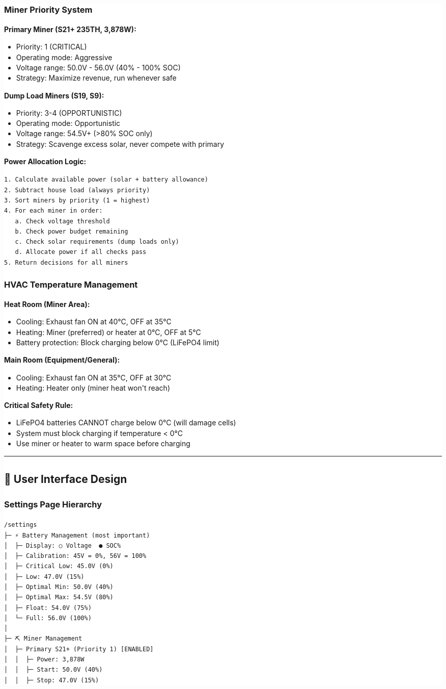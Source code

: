### Miner Priority System

**Primary Miner (S21+ 235TH, 3,878W):**
- Priority: 1 (CRITICAL)
- Operating mode: Aggressive
- Voltage range: 50.0V - 56.0V (40% - 100% SOC)
- Strategy: Maximize revenue, run whenever safe

**Dump Load Miners (S19, S9):**
- Priority: 3-4 (OPPORTUNISTIC)
- Operating mode: Opportunistic
- Voltage range: 54.5V+ (>80% SOC only)
- Strategy: Scavenge excess solar, never compete with primary

**Power Allocation Logic:**
```
1. Calculate available power (solar + battery allowance)
2. Subtract house load (always priority)
3. Sort miners by priority (1 = highest)
4. For each miner in order:
   a. Check voltage threshold
   b. Check power budget remaining
   c. Check solar requirements (dump loads only)
   d. Allocate power if all checks pass
5. Return decisions for all miners
```

### HVAC Temperature Management

**Heat Room (Miner Area):**
- Cooling: Exhaust fan ON at 40°C, OFF at 35°C
- Heating: Miner (preferred) or heater at 0°C, OFF at 5°C
- Battery protection: Block charging below 0°C (LiFePO4 limit)

**Main Room (Equipment/General):**
- Cooling: Exhaust fan ON at 35°C, OFF at 30°C
- Heating: Heater only (miner heat won't reach)

**Critical Safety Rule:**
- LiFePO4 batteries CANNOT charge below 0°C (will damage cells)
- System must block charging if temperature < 0°C
- Use miner or heater to warm space before charging

---

## 🎨 User Interface Design

### Settings Page Hierarchy

```
/settings
├─ ⚡ Battery Management (most important)
│  ├─ Display: ○ Voltage  ● SOC%
│  ├─ Calibration: 45V = 0%, 56V = 100%
│  ├─ Critical Low: 45.0V (0%)
│  ├─ Low: 47.0V (15%)
│  ├─ Optimal Min: 50.0V (40%)
│  ├─ Optimal Max: 54.5V (80%)
│  ├─ Float: 54.0V (75%)
│  └─ Full: 56.0V (100%)
│
├─ ⛏️ Miner Management
│  ├─ Primary S21+ (Priority 1) [ENABLED]
│  │  ├─ Power: 3,878W
│  │  ├─ Start: 50.0V (40%)
│  │  ├─ Stop: 47.0V (15%)
```